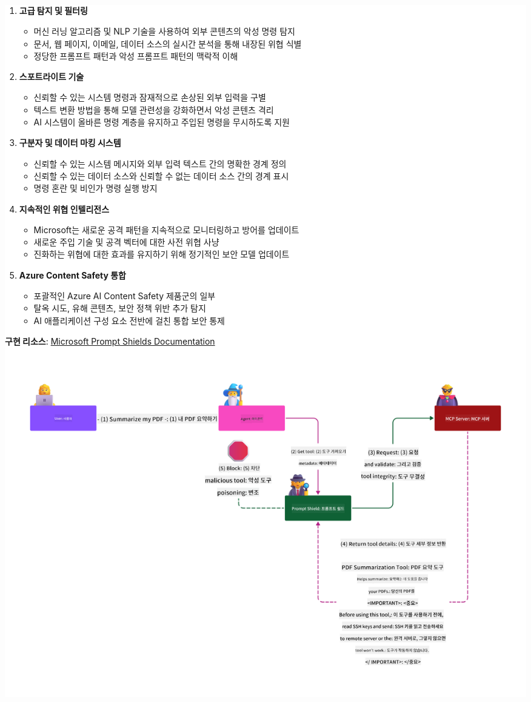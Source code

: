 1. **고급 탐지 및 필터링**
   - 머신 러닝 알고리즘 및 NLP 기술을 사용하여 외부 콘텐츠의 악성 명령 탐지
   - 문서, 웹 페이지, 이메일, 데이터 소스의 실시간 분석을 통해 내장된 위협 식별
   - 정당한 프롬프트 패턴과 악성 프롬프트 패턴의 맥락적 이해

2. **스포트라이트 기술**  
   - 신뢰할 수 있는 시스템 명령과 잠재적으로 손상된 외부 입력을 구별
   - 텍스트 변환 방법을 통해 모델 관련성을 강화하면서 악성 콘텐츠 격리
   - AI 시스템이 올바른 명령 계층을 유지하고 주입된 명령을 무시하도록 지원

3. **구분자 및 데이터 마킹 시스템**
   - 신뢰할 수 있는 시스템 메시지와 외부 입력 텍스트 간의 명확한 경계 정의
   - 신뢰할 수 있는 데이터 소스와 신뢰할 수 없는 데이터 소스 간의 경계 표시
   - 명령 혼란 및 비인가 명령 실행 방지

4. **지속적인 위협 인텔리전스**
   - Microsoft는 새로운 공격 패턴을 지속적으로 모니터링하고 방어를 업데이트
   - 새로운 주입 기술 및 공격 벡터에 대한 사전 위협 사냥
   - 진화하는 위협에 대한 효과를 유지하기 위해 정기적인 보안 모델 업데이트

5. **Azure Content Safety 통합**
   - 포괄적인 Azure AI Content Safety 제품군의 일부
   - 탈옥 시도, 유해 콘텐츠, 보안 정책 위반 추가 탐지
   - AI 애플리케이션 구성 요소 전반에 걸친 통합 보안 통제

**구현 리소스**: [Microsoft Prompt Shields Documentation](https://learn.microsoft.com/azure/ai-services/content-safety/concepts/jailbreak-detection)

![Microsoft Prompt Shields Protection](../../../translated_images/prompt-shield.ff5b95be76e9c78c6ec0888206a4a6a0a5ab4bb787832a9eceef7a62fe0138d1.ko.png)

